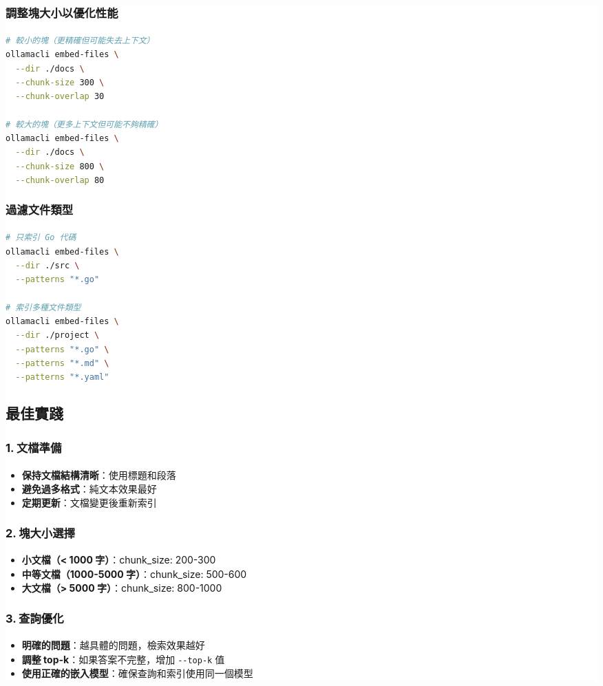 ### 調整塊大小以優化性能

```bash
# 較小的塊（更精確但可能失去上下文）
ollamacli embed-files \
  --dir ./docs \
  --chunk-size 300 \
  --chunk-overlap 30

# 較大的塊（更多上下文但可能不夠精確）
ollamacli embed-files \
  --dir ./docs \
  --chunk-size 800 \
  --chunk-overlap 80
```

### 過濾文件類型

```bash
# 只索引 Go 代碼
ollamacli embed-files \
  --dir ./src \
  --patterns "*.go"

# 索引多種文件類型
ollamacli embed-files \
  --dir ./project \
  --patterns "*.go" \
  --patterns "*.md" \
  --patterns "*.yaml"
```

## 最佳實踐

### 1. 文檔準備

- **保持文檔結構清晰**：使用標題和段落
- **避免過多格式**：純文本效果最好
- **定期更新**：文檔變更後重新索引

### 2. 塊大小選擇

- **小文檔（< 1000 字）**：chunk_size: 200-300
- **中等文檔（1000-5000 字）**：chunk_size: 500-600
- **大文檔（> 5000 字）**：chunk_size: 800-1000

### 3. 查詢優化

- **明確的問題**：越具體的問題，檢索效果越好
- **調整 top-k**：如果答案不完整，增加 `--top-k` 值
- **使用正確的嵌入模型**：確保查詢和索引使用同一個模型
